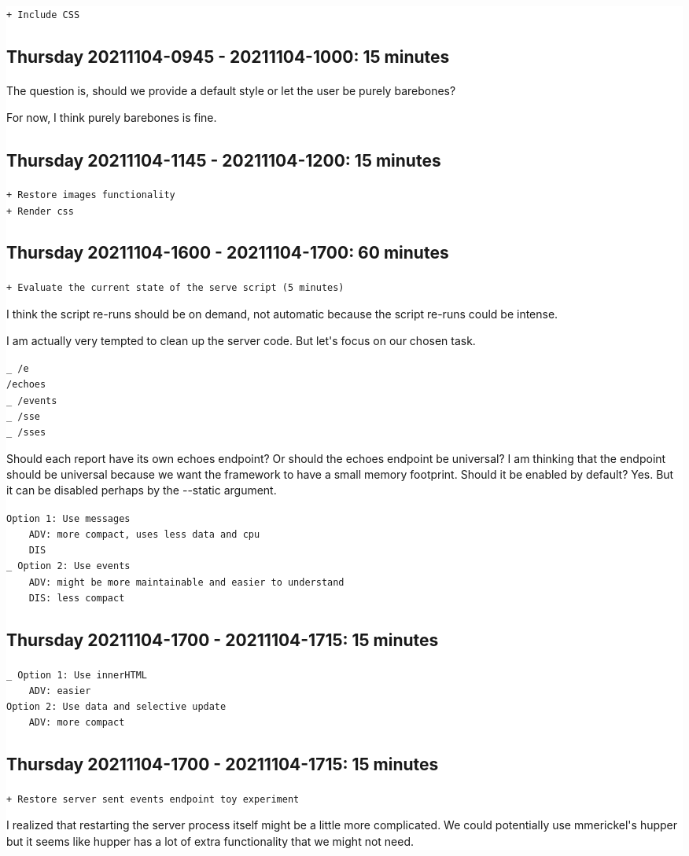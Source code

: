     + Include CSS

## Thursday 20211104-0945 - 20211104-1000: 15 minutes

The question is, should we provide a default style or let the user be purely barebones?

For now, I think purely barebones is fine.

## Thursday 20211104-1145 - 20211104-1200: 15 minutes

    + Restore images functionality
    + Render css

## Thursday 20211104-1600 - 20211104-1700: 60 minutes

    + Evaluate the current state of the serve script (5 minutes)

I think the script re-runs should be on demand, not automatic because the script re-runs could be intense.

I am actually very tempted to clean up the server code. But let's focus on our chosen task.

    _ /e
    /echoes
    _ /events
    _ /sse
    _ /sses

Should each report have its own echoes endpoint? Or should the echoes endpoint be universal? I am thinking that the endpoint should be universal because we want the framework to have a small memory footprint. Should it be enabled by default? Yes. But it can be disabled perhaps by the --static argument.

    Option 1: Use messages
        ADV: more compact, uses less data and cpu
        DIS
    _ Option 2: Use events
        ADV: might be more maintainable and easier to understand
        DIS: less compact

## Thursday 20211104-1700 - 20211104-1715: 15 minutes

    _ Option 1: Use innerHTML
        ADV: easier
    Option 2: Use data and selective update
        ADV: more compact

## Thursday 20211104-1700 - 20211104-1715: 15 minutes

    + Restore server sent events endpoint toy experiment

I realized that restarting the server process itself might be a little more complicated. We could potentially use mmerickel's hupper but it seems like hupper has a lot of extra functionality that we might not need.
